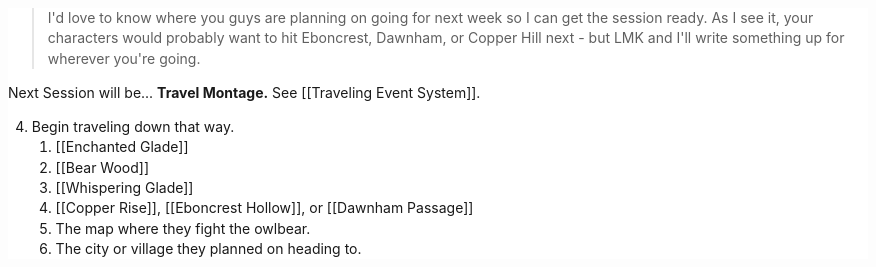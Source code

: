> I'd love to know where you guys are planning on going for next week so I can get the session ready. As I see it, your characters would probably want to hit Eboncrest, Dawnham, or Copper Hill next - but LMK and I'll write something up for wherever you're going. 


Next Session will be... **Travel Montage.** See [[Traveling Event System]]. 


4. Begin traveling down that way.
   1. [[Enchanted Glade]]
   2. [[Bear Wood]]
   3. [[Whispering Glade]]
   4. [[Copper Rise]], [[Eboncrest Hollow]], or [[Dawnham Passage]]
   5. The map where they fight the owlbear.
   6. The city or village they planned on heading to.
